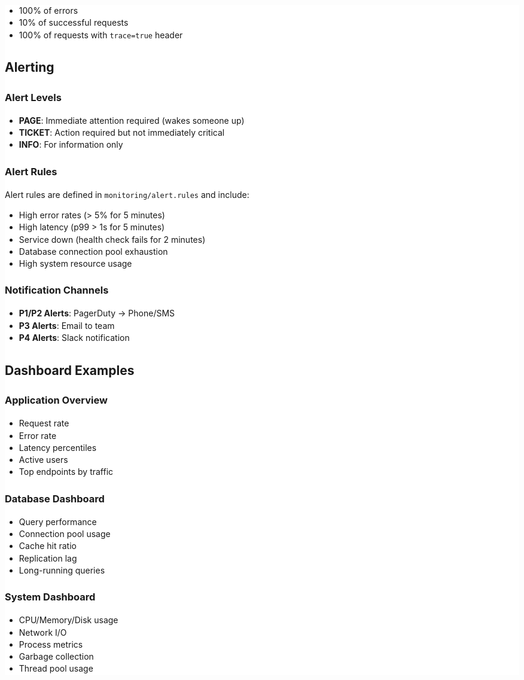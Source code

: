 - 100% of errors
- 10% of successful requests
- 100% of requests with `trace=true` header

## Alerting

### Alert Levels

- **PAGE**: Immediate attention required (wakes someone up)
- **TICKET**: Action required but not immediately critical
- **INFO**: For information only

### Alert Rules

Alert rules are defined in `monitoring/alert.rules` and include:

- High error rates (> 5% for 5 minutes)
- High latency (p99 > 1s for 5 minutes)
- Service down (health check fails for 2 minutes)
- Database connection pool exhaustion
- High system resource usage

### Notification Channels

- **P1/P2 Alerts**: PagerDuty → Phone/SMS
- **P3 Alerts**: Email to team
- **P4 Alerts**: Slack notification

## Dashboard Examples

### Application Overview

- Request rate
- Error rate
- Latency percentiles
- Active users
- Top endpoints by traffic

### Database Dashboard

- Query performance
- Connection pool usage
- Cache hit ratio
- Replication lag
- Long-running queries

### System Dashboard

- CPU/Memory/Disk usage
- Network I/O
- Process metrics
- Garbage collection
- Thread pool usage
